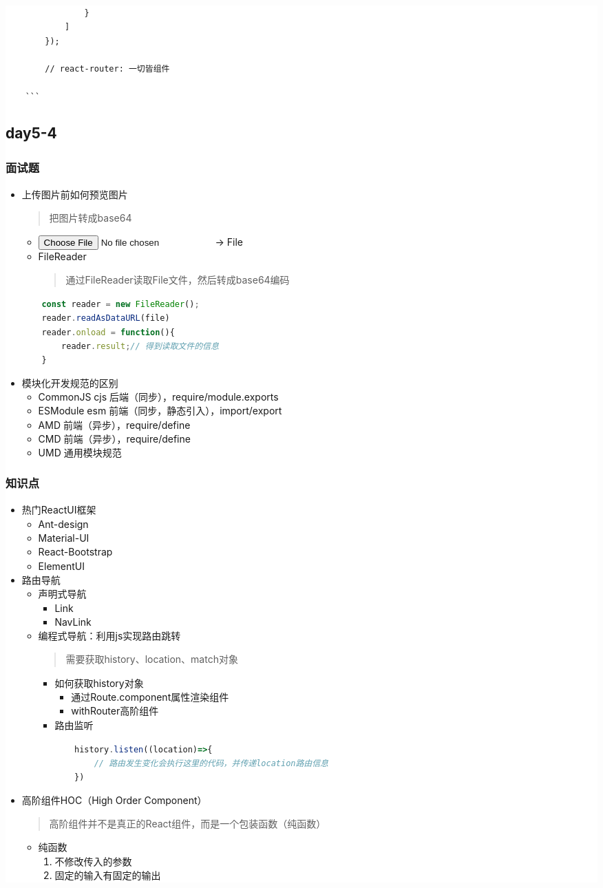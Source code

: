                     }
                ]
            });

            // react-router: 一切皆组件

        ```

## day5-4

### 面试题
* 上传图片前如何预览图片
    > 把图片转成base64
    * <input type="file" /> -> File
    * FileReader
        > 通过FileReader读取File文件，然后转成base64编码
    ```js
        const reader = new FileReader();
        reader.readAsDataURL(file)
        reader.onload = function(){
            reader.result;// 得到读取文件的信息
        }
    ```
* 模块化开发规范的区别
    * CommonJS  cjs     后端（同步），require/module.exports
    * ESModule  esm     前端（同步，静态引入），import/export
    * AMD               前端（异步），require/define
    * CMD               前端（异步），require/define
    * UMD       通用模块规范

### 知识点
* 热门ReactUI框架
    * Ant-design
    * Material-UI
    * React-Bootstrap
    * ElementUI
* 路由导航
    * 声明式导航
        * Link
        * NavLink
    * 编程式导航：利用js实现路由跳转
        > 需要获取history、location、match对象
        * 如何获取history对象
            * 通过Route.component属性渲染组件
            * withRouter高阶组件
        * 路由监听
            ```js
                history.listen((location)=>{
                    // 路由发生变化会执行这里的代码，并传递location路由信息
                })
            ```
* 高阶组件HOC（High Order Component）
    > 高阶组件并不是真正的React组件，而是一个包装函数（纯函数）
    * 纯函数
        1. 不修改传入的参数
        2. 固定的输入有固定的输出
